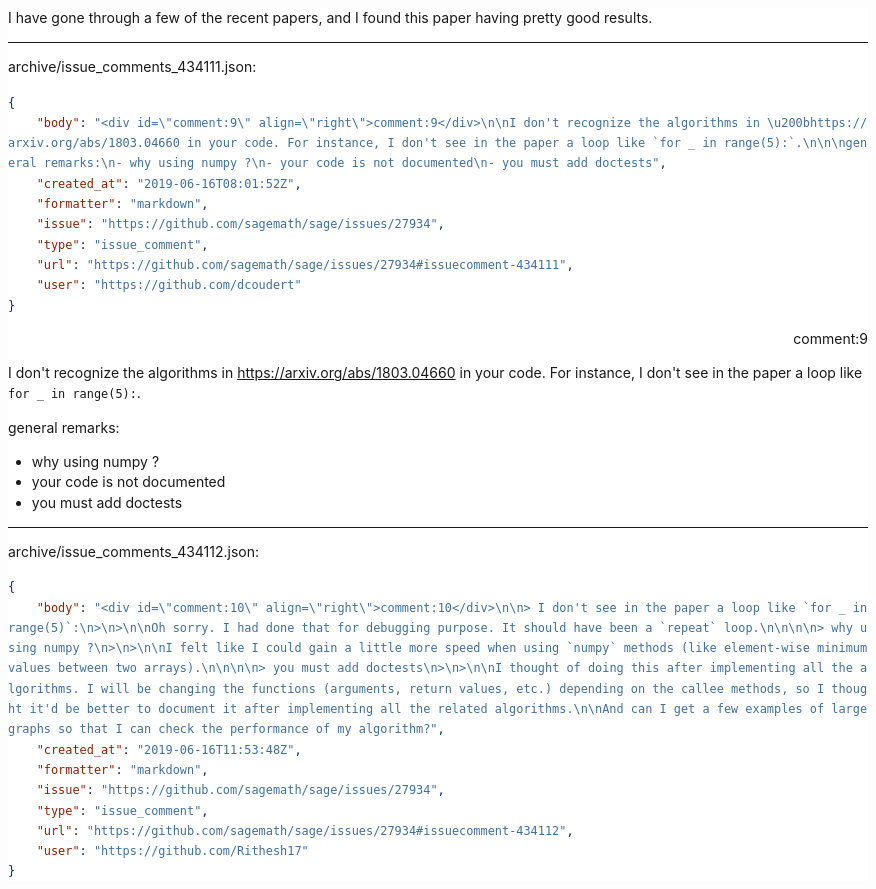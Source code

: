 I have gone through a few of the recent papers, and I found this paper having pretty good results.



---

archive/issue_comments_434111.json:
```json
{
    "body": "<div id=\"comment:9\" align=\"right\">comment:9</div>\n\nI don't recognize the algorithms in \u200bhttps://arxiv.org/abs/1803.04660 in your code. For instance, I don't see in the paper a loop like `for _ in range(5):`.\n\n\ngeneral remarks:\n- why using numpy ?\n- your code is not documented\n- you must add doctests",
    "created_at": "2019-06-16T08:01:52Z",
    "formatter": "markdown",
    "issue": "https://github.com/sagemath/sage/issues/27934",
    "type": "issue_comment",
    "url": "https://github.com/sagemath/sage/issues/27934#issuecomment-434111",
    "user": "https://github.com/dcoudert"
}
```

<div id="comment:9" align="right">comment:9</div>

I don't recognize the algorithms in ​https://arxiv.org/abs/1803.04660 in your code. For instance, I don't see in the paper a loop like `for _ in range(5):`.


general remarks:
- why using numpy ?
- your code is not documented
- you must add doctests



---

archive/issue_comments_434112.json:
```json
{
    "body": "<div id=\"comment:10\" align=\"right\">comment:10</div>\n\n> I don't see in the paper a loop like `for _ in range(5)`:\n>\n>\n\nOh sorry. I had done that for debugging purpose. It should have been a `repeat` loop.\n\n\n\n> why using numpy ?\n>\n>\n\nI felt like I could gain a little more speed when using `numpy` methods (like element-wise minimum values between two arrays).\n\n\n\n> you must add doctests\n>\n>\n\nI thought of doing this after implementing all the algorithms. I will be changing the functions (arguments, return values, etc.) depending on the callee methods, so I thought it'd be better to document it after implementing all the related algorithms.\n\nAnd can I get a few examples of large graphs so that I can check the performance of my algorithm?",
    "created_at": "2019-06-16T11:53:48Z",
    "formatter": "markdown",
    "issue": "https://github.com/sagemath/sage/issues/27934",
    "type": "issue_comment",
    "url": "https://github.com/sagemath/sage/issues/27934#issuecomment-434112",
    "user": "https://github.com/Rithesh17"
}
```
